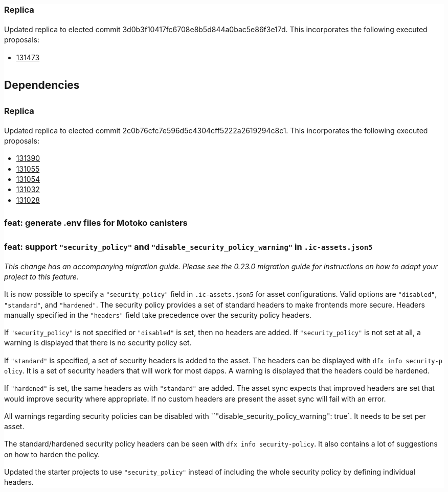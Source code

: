 ### Replica

Updated replica to elected commit 3d0b3f10417fc6708e8b5d844a0bac5e86f3e17d.
This incorporates the following executed proposals:

- [131473](https://dashboard.internetcomputer.org/proposal/131473)


## Dependencies

### Replica

Updated replica to elected commit 2c0b76cfc7e596d5c4304cff5222a2619294c8c1.
This incorporates the following executed proposals:

- [131390](https://dashboard.internetcomputer.org/proposal/131390)
- [131055](https://dashboard.internetcomputer.org/proposal/131055)
- [131054](https://dashboard.internetcomputer.org/proposal/131054)
- [131032](https://dashboard.internetcomputer.org/proposal/131032)
- [131028](https://dashboard.internetcomputer.org/proposal/131028)

### feat: generate .env files for Motoko canisters

### feat: support `"security_policy"` and `"disable_security_policy_warning"` in `.ic-assets.json5`

*This change has an accompanying migration guide. Please see the 0.23.0 migration guide for instructions on how to adapt your project to this feature.*

It is now possible to specify a `"security_policy"` field in `.ic-assets.json5` for asset configurations.
Valid options are `"disabled"`, `"standard"`, and `"hardened"`.
The security policy provides a set of standard headers to make frontends more secure.
Headers manually specified in the `"headers"` field take precedence over the security policy headers.

If `"security_policy"` is not specified or `"disabled"` is set, then no headers are added. If `"security_policy"` is not set at all, a warning is displayed that there is no security policy set.

If `"standard"` is specified, a set of security headers is added to the asset. The headers can be displayed with `dfx info security-policy`.
It is a set of security headers that will work for most dapps. A warning is displayed that the headers could be hardened.

If `"hardened"` is set, the same headers as with `"standard"` are added.
The asset sync expects that improved headers are set that would improve security where appropriate.
If no custom headers are present the asset sync will fail with an error.

All warnings regarding security policies can be disabled with ``"disable_security_policy_warning": true`. It needs to be set per asset.

The standard/hardened security policy headers can be seen with `dfx info security-policy`.
It also contains a lot of suggestions on how to harden the policy.

Updated the starter projects to use `"security_policy"` instead of including the whole security policy by defining individual headers.
